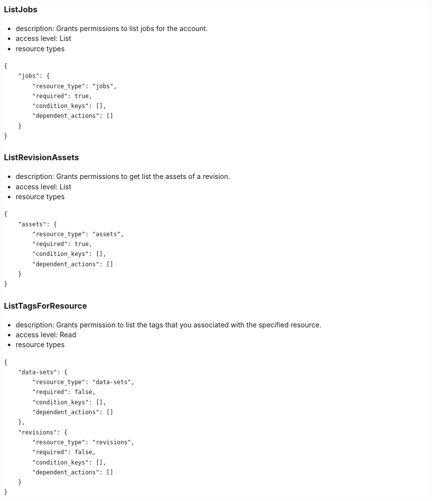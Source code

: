 ### ListJobs

- description: Grants permissions to list jobs for the account.
- access level: List
- resource types

```
{
    "jobs": {
        "resource_type": "jobs",
        "required": true,
        "condition_keys": [],
        "dependent_actions": []
    }
}
```

### ListRevisionAssets

- description: Grants permissions to get list the assets of a revision.
- access level: List
- resource types

```
{
    "assets": {
        "resource_type": "assets",
        "required": true,
        "condition_keys": [],
        "dependent_actions": []
    }
}
```

### ListTagsForResource

- description: Grants permission to list the tags that you associated with the specified resource.
- access level: Read
- resource types

```
{
    "data-sets": {
        "resource_type": "data-sets",
        "required": false,
        "condition_keys": [],
        "dependent_actions": []
    },
    "revisions": {
        "resource_type": "revisions",
        "required": false,
        "condition_keys": [],
        "dependent_actions": []
    }
}
```
